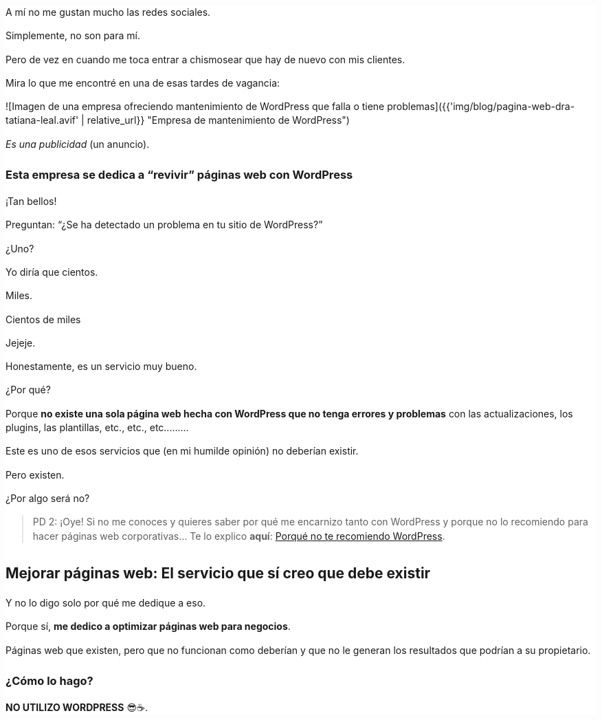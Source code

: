 A mí no me gustan mucho las redes sociales.

Simplemente, no son para mí.

Pero de vez en cuando me toca entrar a chismosear que hay de nuevo con mis clientes.

Mira lo que me encontré en una de esas tardes de vagancia:

![Imagen de una empresa ofreciendo mantenimiento de WordPress que falla o tiene problemas]({{'img/blog/pagina-web-dra-tatiana-leal.avif' | relative_url}} "Empresa de mantenimiento de WordPress")

*Es una publicidad* (un anuncio).

### Esta empresa se dedica a “revivir” páginas web con WordPress

¡Tan bellos!

Preguntan: “¿Se ha detectado un problema en tu sitio de WordPress?”

¿Uno?

Yo diría que cientos.

Miles.

Cientos de miles

Jejeje.

Honestamente, es un servicio muy bueno.

¿Por qué?

Porque **no existe una sola página web hecha con WordPress que no tenga errores y problemas** con las actualizaciones, los plugins, las plantillas, etc., etc., etc.........

Este es uno de esos servicios que (en mi humilde opinión) no deberían existir.

Pero existen.

¿Por algo será no?

>PD 2: ¡Oye! Si no me conoces y quieres saber por qué me encarnizo tanto con WordPress y porque no lo recomiendo para hacer páginas web corporativas… Te lo explico **aquí**: [Porqué no te recomiendo WordPress](https://juli.com.co/blog/por-que-no-usar-wordpress).

## Mejorar páginas web: El servicio que sí creo que debe existir

Y no lo digo solo por qué me dedique a eso.

Porque sí, **me dedico a optimizar páginas web para negocios**.

Páginas web que existen, pero que no funcionan como deberían y que no le generan los resultados que podrían a su propietario.

### ¿Cómo lo hago?

**NO UTILIZO WORDPRESS** 😎☕.
